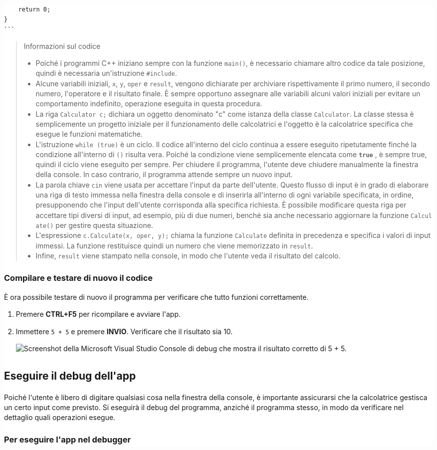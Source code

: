         return 0;
    }
    ```

   > Informazioni sul codice
   >
   > - Poiché i programmi C++ iniziano sempre con la funzione `main()`, è necessario chiamare altro codice da tale posizione, quindi è necessaria un'istruzione `#include`.
   > - Alcune variabili iniziali, `x`, `y`, `oper` e `result`, vengono dichiarate per archiviare rispettivamente il primo numero, il secondo numero, l'operatore e il risultato finale. È sempre opportuno assegnare alle variabili alcuni valori iniziali per evitare un comportamento indefinito, operazione eseguita in questa procedura.
   > - La riga `Calculator c;` dichiara un oggetto denominato "c" come istanza della classe `Calculator`. La classe stessa è semplicemente un progetto iniziale per il funzionamento delle calcolatrici e l'oggetto è la calcolatrice specifica che esegue le funzioni matematiche.
   > - L'istruzione `while (true)` è un ciclo. Il codice all'interno del ciclo continua a essere eseguito ripetutamente finché la condizione all'interno di `()` risulta vera. Poiché la condizione viene semplicemente elencata come **`true`** , è sempre true, quindi il ciclo viene eseguito per sempre. Per chiudere il programma, l'utente deve chiudere manualmente la finestra della console. In caso contrario, il programma attende sempre un nuovo input.
   > - La parola chiave `cin` viene usata per accettare l'input da parte dell'utente. Questo flusso di input è in grado di elaborare una riga di testo immessa nella finestra della console e di inserirla all'interno di ogni variabile specificata, in ordine, presupponendo che l'input dell'utente corrisponda alla specifica richiesta. È possibile modificare questa riga per accettare tipi diversi di input, ad esempio, più di due numeri, benché sia anche necessario aggiornare la funzione `Calculate()` per gestire questa situazione.
   > - L'espressione `c.Calculate(x, oper, y);` chiama la funzione `Calculate` definita in precedenza e specifica i valori di input immessi. La funzione restituisce quindi un numero che viene memorizzato in `result`.
   > - Infine, `result` viene stampato nella console, in modo che l'utente veda il risultato del calcolo.

### <a name="build-and-test-the-code-again"></a>Compilare e testare di nuovo il codice

È ora possibile testare di nuovo il programma per verificare che tutto funzioni correttamente.

1. Premere **CTRL+F5** per ricompilare e avviare l'app.

1. Immettere `5 + 5` e premere **INVIO**. Verificare che il risultato sia 10.

   ![Screenshot della Microsoft Visual Studio Console di debug che mostra il risultato corretto di 5 + 5.](./media/calculator-five-plus-five.png "Risultato di 5 + 5")

## <a name="debug-the-app"></a>Eseguire il debug dell'app

Poiché l'utente è libero di digitare qualsiasi cosa nella finestra della console, è importante assicurarsi che la calcolatrice gestisca un certo input come previsto. Si eseguirà il debug del programma, anziché il programma stesso, in modo da verificare nel dettaglio quali operazioni esegue.

### <a name="to-run-the-app-in-the-debugger"></a>Per eseguire l'app nel debugger
